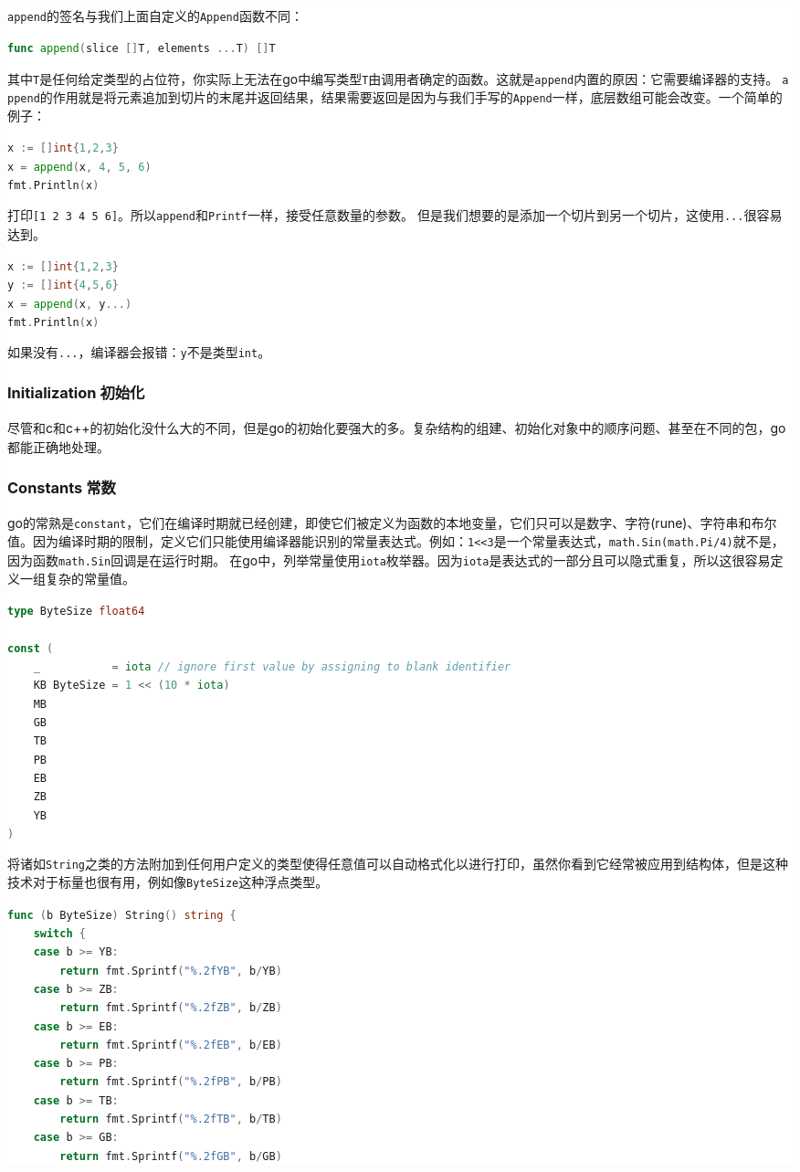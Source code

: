 `append`的签名与我们上面自定义的`Append`函数不同：

```go
func append(slice []T, elements ...T) []T
```

其中`T`是任何给定类型的占位符，你实际上无法在go中编写类型`T`由调用者确定的函数。这就是`append`内置的原因：它需要编译器的支持。
`append`的作用就是将元素追加到切片的末尾并返回结果，结果需要返回是因为与我们手写的`Append`一样，底层数组可能会改变。一个简单的例子：

```go
x := []int{1,2,3}
x = append(x, 4, 5, 6)
fmt.Println(x)
```

打印`[1 2 3 4 5 6]`。所以`append`和`Printf`一样，接受任意数量的参数。
但是我们想要的是添加一个切片到另一个切片，这使用`...`很容易达到。

```go
x := []int{1,2,3}
y := []int{4,5,6}
x = append(x, y...)
fmt.Println(x)
```

如果没有`...`，编译器会报错：`y`不是类型`int`。

### Initialization 初始化

尽管和c和c++的初始化没什么大的不同，但是go的初始化要强大的多。复杂结构的组建、初始化对象中的顺序问题、甚至在不同的包，go都能正确地处理。

### Constants 常数

go的常熟是`constant`，它们在编译时期就已经创建，即使它们被定义为函数的本地变量，它们只可以是数字、字符(rune)、字符串和布尔值。因为编译时期的限制，定义它们只能使用编译器能识别的常量表达式。例如：`1<<3`是一个常量表达式，`math.Sin(math.Pi/4)`就不是，因为函数`math.Sin`回调是在运行时期。
在go中，列举常量使用`iota`枚举器。因为`iota`是表达式的一部分且可以隐式重复，所以这很容易定义一组复杂的常量值。

```go
type ByteSize float64

const (
    _           = iota // ignore first value by assigning to blank identifier
    KB ByteSize = 1 << (10 * iota)
    MB
    GB
    TB
    PB
    EB
    ZB
    YB
)
```

将诸如`String`之类的方法附加到任何用户定义的类型使得任意值可以自动格式化以进行打印，虽然你看到它经常被应用到结构体，但是这种技术对于标量也很有用，例如像`ByteSize`这种浮点类型。

```go
func (b ByteSize) String() string {
    switch {
    case b >= YB:
        return fmt.Sprintf("%.2fYB", b/YB)
    case b >= ZB:
        return fmt.Sprintf("%.2fZB", b/ZB)
    case b >= EB:
        return fmt.Sprintf("%.2fEB", b/EB)
    case b >= PB:
        return fmt.Sprintf("%.2fPB", b/PB)
    case b >= TB:
        return fmt.Sprintf("%.2fTB", b/TB)
    case b >= GB:
        return fmt.Sprintf("%.2fGB", b/GB)
```
